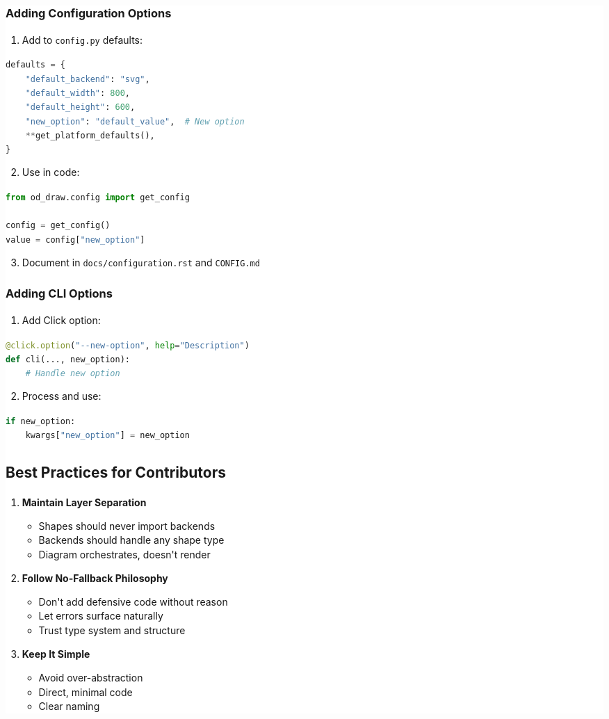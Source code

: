 ### Adding Configuration Options

1. Add to `config.py` defaults:
```python
defaults = {
    "default_backend": "svg",
    "default_width": 800,
    "default_height": 600,
    "new_option": "default_value",  # New option
    **get_platform_defaults(),
}
```

2. Use in code:
```python
from od_draw.config import get_config

config = get_config()
value = config["new_option"]
```

3. Document in `docs/configuration.rst` and `CONFIG.md`

### Adding CLI Options

1. Add Click option:
```python
@click.option("--new-option", help="Description")
def cli(..., new_option):
    # Handle new option
```

2. Process and use:
```python
if new_option:
    kwargs["new_option"] = new_option
```

## Best Practices for Contributors

1. **Maintain Layer Separation**
   - Shapes should never import backends
   - Backends should handle any shape type
   - Diagram orchestrates, doesn't render

2. **Follow No-Fallback Philosophy**
   - Don't add defensive code without reason
   - Let errors surface naturally
   - Trust type system and structure

3. **Keep It Simple**
   - Avoid over-abstraction
   - Direct, minimal code
   - Clear naming
